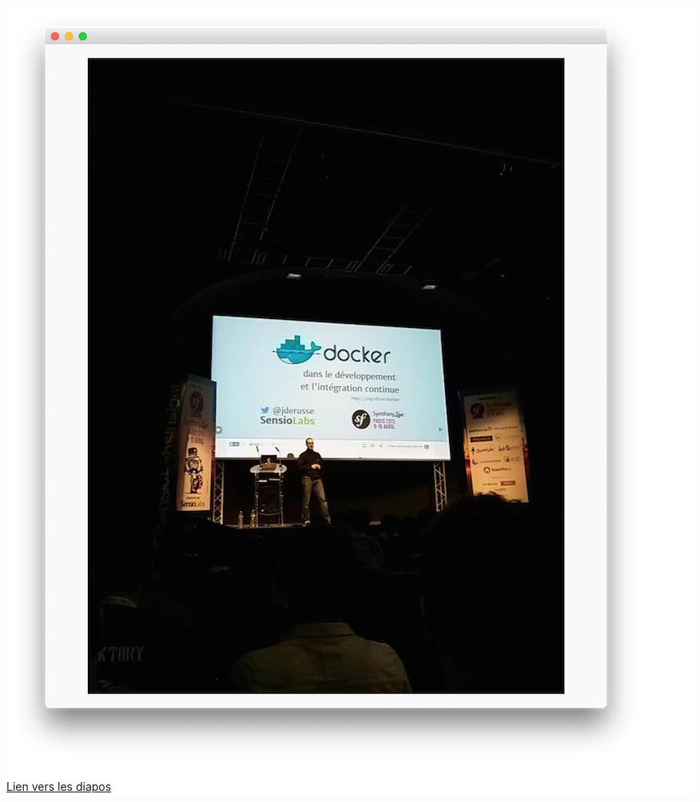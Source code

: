 <img src="/assets/images/blog/image00049.png" class="img-responsive"/><br />

[Lien vers les diapos](http://slides.com/jeremyderusse/docker-dev#/)
